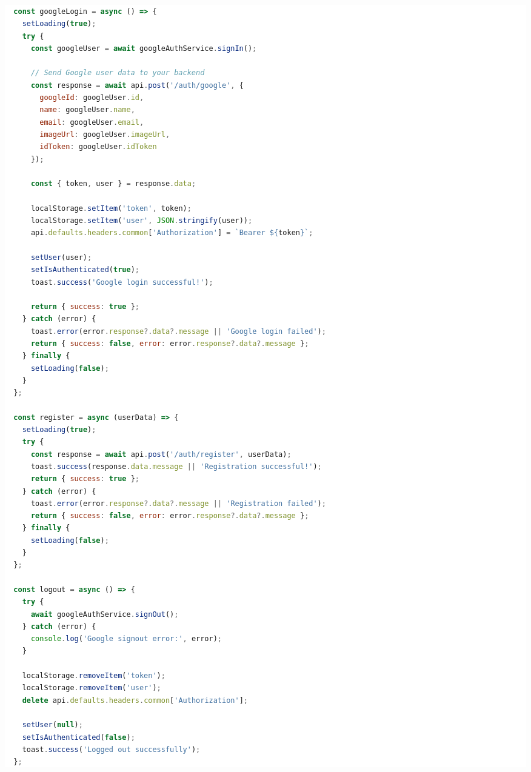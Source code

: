 ```javascript
  const googleLogin = async () => {
    setLoading(true);
    try {
      const googleUser = await googleAuthService.signIn();
      
      // Send Google user data to your backend
      const response = await api.post('/auth/google', {
        googleId: googleUser.id,
        name: googleUser.name,
        email: googleUser.email,
        imageUrl: googleUser.imageUrl,
        idToken: googleUser.idToken
      });
      
      const { token, user } = response.data;
      
      localStorage.setItem('token', token);
      localStorage.setItem('user', JSON.stringify(user));
      api.defaults.headers.common['Authorization'] = `Bearer ${token}`;
      
      setUser(user);
      setIsAuthenticated(true);
      toast.success('Google login successful!');
      
      return { success: true };
    } catch (error) {
      toast.error(error.response?.data?.message || 'Google login failed');
      return { success: false, error: error.response?.data?.message };
    } finally {
      setLoading(false);
    }
  };

  const register = async (userData) => {
    setLoading(true);
    try {
      const response = await api.post('/auth/register', userData);
      toast.success(response.data.message || 'Registration successful!');
      return { success: true };
    } catch (error) {
      toast.error(error.response?.data?.message || 'Registration failed');
      return { success: false, error: error.response?.data?.message };
    } finally {
      setLoading(false);
    }
  };

  const logout = async () => {
    try {
      await googleAuthService.signOut();
    } catch (error) {
      console.log('Google signout error:', error);
    }
    
    localStorage.removeItem('token');
    localStorage.removeItem('user');
    delete api.defaults.headers.common['Authorization'];
    
    setUser(null);
    setIsAuthenticated(false);
    toast.success('Logged out successfully');
  };

```